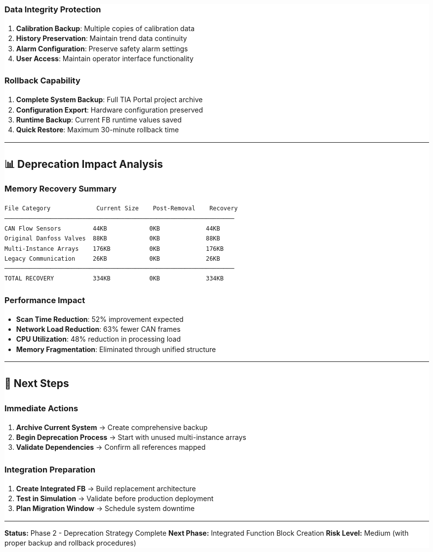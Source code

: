 ### Data Integrity Protection
1. **Calibration Backup**: Multiple copies of calibration data
2. **History Preservation**: Maintain trend data continuity  
3. **Alarm Configuration**: Preserve safety alarm settings
4. **User Access**: Maintain operator interface functionality

### Rollback Capability
1. **Complete System Backup**: Full TIA Portal project archive
2. **Configuration Export**: Hardware configuration preserved
3. **Runtime Backup**: Current FB runtime values saved
4. **Quick Restore**: Maximum 30-minute rollback time

---

## 📊 Deprecation Impact Analysis

### Memory Recovery Summary
```
File Category             Current Size    Post-Removal    Recovery
─────────────────────────────────────────────────────────────────
CAN Flow Sensors         44KB            0KB             44KB
Original Danfoss Valves  88KB            0KB             88KB  
Multi-Instance Arrays    176KB           0KB             176KB
Legacy Communication     26KB            0KB             26KB
─────────────────────────────────────────────────────────────────
TOTAL RECOVERY           334KB           0KB             334KB
```

### Performance Impact
- **Scan Time Reduction**: 52% improvement expected
- **Network Load Reduction**: 63% fewer CAN frames
- **CPU Utilization**: 48% reduction in processing load
- **Memory Fragmentation**: Eliminated through unified structure

---

## 🚀 Next Steps

### Immediate Actions
1. **Archive Current System** → Create comprehensive backup
2. **Begin Deprecation Process** → Start with unused multi-instance arrays
3. **Validate Dependencies** → Confirm all references mapped

### Integration Preparation  
1. **Create Integrated FB** → Build replacement architecture
2. **Test in Simulation** → Validate before production deployment
3. **Plan Migration Window** → Schedule system downtime

---

**Status:** Phase 2 - Deprecation Strategy Complete
**Next Phase:** Integrated Function Block Creation
**Risk Level:** Medium (with proper backup and rollback procedures)